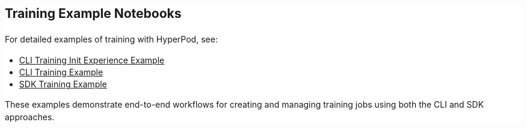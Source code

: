 ## Training Example Notebooks

For detailed examples of training with HyperPod, see:

- <a href="https://github.com/aws/sagemaker-hyperpod-cli/blob/main/examples/training/CLI/training-init-experience.ipynb" target="_blank">CLI Training Init Experience Example</a>
- <a href="https://github.com/aws/sagemaker-hyperpod-cli/blob/main/examples/training/CLI/training-e2e-cli.ipynb" target="_blank">CLI Training Example</a>
- <a href="https://github.com/aws/sagemaker-hyperpod-cli/blob/main/examples/training/SDK/training_sdk_example.ipynb" target="_blank">SDK Training Example</a>

These examples demonstrate end-to-end workflows for creating and managing training jobs using both the CLI and SDK approaches.
